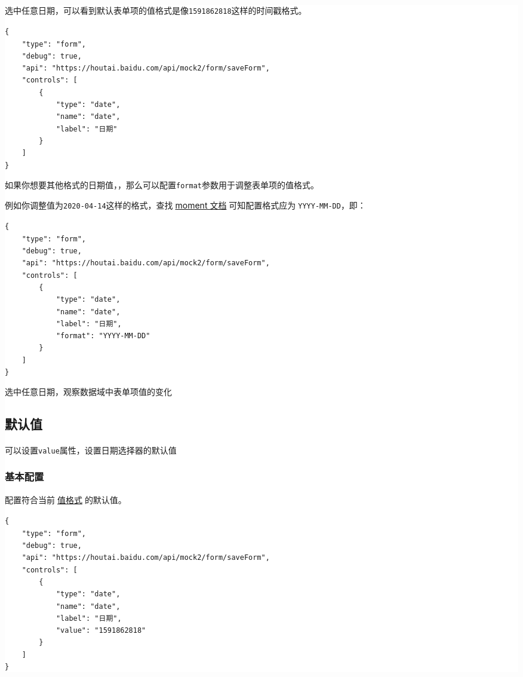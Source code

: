 选中任意日期，可以看到默认表单项的值格式是像`1591862818`这样的时间戳格式。

```schema: scope="body"
{
    "type": "form",
    "debug": true,
    "api": "https://houtai.baidu.com/api/mock2/form/saveForm",
    "controls": [
        {
            "type": "date",
            "name": "date",
            "label": "日期"
        }
    ]
}
```

如果你想要其他格式的日期值，，那么可以配置`format`参数用于调整表单项的值格式。

例如你调整值为`2020-04-14`这样的格式，查找 [moment 文档](https://momentjs.com/docs/#/displaying/format/) 可知配置格式应为 `YYYY-MM-DD`，即：

```schema: scope="body"
{
    "type": "form",
    "debug": true,
    "api": "https://houtai.baidu.com/api/mock2/form/saveForm",
    "controls": [
        {
            "type": "date",
            "name": "date",
            "label": "日期",
            "format": "YYYY-MM-DD"
        }
    ]
}
```

选中任意日期，观察数据域中表单项值的变化

## 默认值

可以设置`value`属性，设置日期选择器的默认值

### 基本配置

配置符合当前 [值格式](./date#%E5%80%BC%E6%A0%BC%E5%BC%8F) 的默认值。

```schema: scope="body"
{
    "type": "form",
    "debug": true,
    "api": "https://houtai.baidu.com/api/mock2/form/saveForm",
    "controls": [
        {
            "type": "date",
            "name": "date",
            "label": "日期",
            "value": "1591862818"
        }
    ]
}
```
